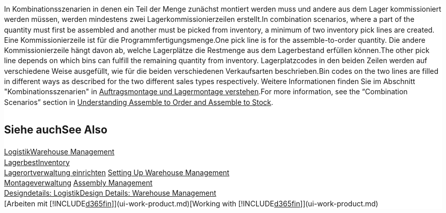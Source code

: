 <span data-ttu-id="5eedd-186">In Kombinationsszenarien in denen ein Teil der Menge zunächst montiert werden muss und andere aus dem Lager kommissioniert werden müssen, werden mindestens zwei Lagerkommissionierzeilen erstellt.</span><span class="sxs-lookup"><span data-stu-id="5eedd-186">In combination scenarios, where a part of the quantity must first be assembled and another must be picked from inventory, a minimum of two inventory pick lines are created.</span></span> <span data-ttu-id="5eedd-187">Eine Kommissionierzeile ist für die Programmfertigungsmenge.</span><span class="sxs-lookup"><span data-stu-id="5eedd-187">One pick line is for the assemble-to-order quantity.</span></span> <span data-ttu-id="5eedd-188">Die andere Kommissionierzeile hängt davon ab, welche Lagerplätze die Restmenge aus dem Lagerbestand erfüllen können.</span><span class="sxs-lookup"><span data-stu-id="5eedd-188">The other pick line depends on which bins can fulfill the remaining quantity from inventory.</span></span> <span data-ttu-id="5eedd-189">Lagerplatzcodes in den beiden Zeilen werden auf verschiedene Weise ausgefüllt, wie für die beiden verschiedenen Verkaufsarten beschrieben.</span><span class="sxs-lookup"><span data-stu-id="5eedd-189">Bin codes on the two lines are filled in different ways as described for the two different sales types respectively.</span></span> <span data-ttu-id="5eedd-190">Weitere Informationen finden Sie im Abschnitt "Kombinationsszenarien" in [Auftragsmontage und Lagermontage verstehen](assembly-assemble-to-order-or-assemble-to-stock.md).</span><span class="sxs-lookup"><span data-stu-id="5eedd-190">For more information, see the “Combination Scenarios” section in [Understanding Assemble to Order and Assemble to Stock](assembly-assemble-to-order-or-assemble-to-stock.md).</span></span>

## <a name="see-also"></a><span data-ttu-id="5eedd-191">Siehe auch</span><span class="sxs-lookup"><span data-stu-id="5eedd-191">See Also</span></span>  
[<span data-ttu-id="5eedd-192">Logistik</span><span class="sxs-lookup"><span data-stu-id="5eedd-192">Warehouse Management</span></span>](warehouse-manage-warehouse.md)  
[<span data-ttu-id="5eedd-193">Lagerbest</span><span class="sxs-lookup"><span data-stu-id="5eedd-193">Inventory</span></span>](inventory-manage-inventory.md)  
<span data-ttu-id="5eedd-194">[Lagerortverwaltung einrichten](warehouse-setup-warehouse.md)   </span><span class="sxs-lookup"><span data-stu-id="5eedd-194">[Setting Up Warehouse Management](warehouse-setup-warehouse.md)   </span></span>  
<span data-ttu-id="5eedd-195">[Montageverwaltung](assembly-assemble-items.md)  </span><span class="sxs-lookup"><span data-stu-id="5eedd-195">[Assembly Management](assembly-assemble-items.md)  </span></span>  
[<span data-ttu-id="5eedd-196">Designdetails: Logistik</span><span class="sxs-lookup"><span data-stu-id="5eedd-196">Design Details: Warehouse Management</span></span>](design-details-warehouse-management.md)  
<span data-ttu-id="5eedd-197">[Arbeiten mit [!INCLUDE[d365fin](includes/d365fin_md.md)]](ui-work-product.md)</span><span class="sxs-lookup"><span data-stu-id="5eedd-197">[Working with [!INCLUDE[d365fin](includes/d365fin_md.md)]](ui-work-product.md)</span></span>

